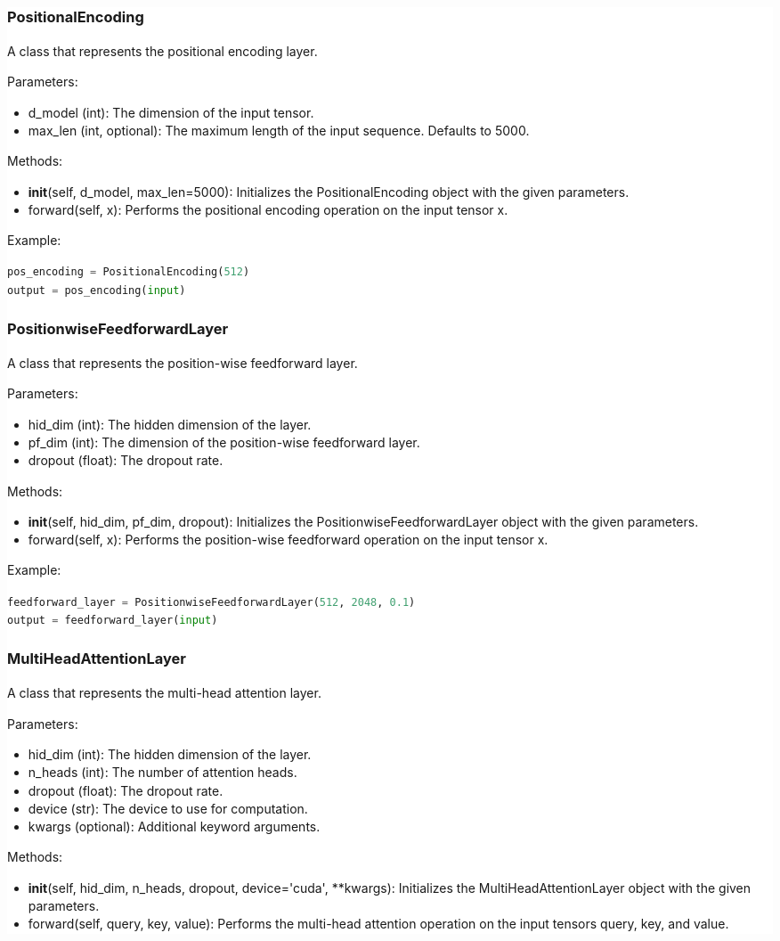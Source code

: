 ### PositionalEncoding

A class that represents the positional encoding layer.  

Parameters:  
- d_model (int): The dimension of the input tensor.  
- max_len (int, optional): The maximum length of the input sequence. Defaults to 5000.  

Methods:  
- __init__(self, d_model, max_len=5000): Initializes the PositionalEncoding object with the given parameters.  
- forward(self, x): Performs the positional encoding operation on the input tensor x.  

Example:  
```python
pos_encoding = PositionalEncoding(512)
output = pos_encoding(input)
```

### PositionwiseFeedforwardLayer

A class that represents the position-wise feedforward layer.  

Parameters:  
- hid_dim (int): The hidden dimension of the layer.  
- pf_dim (int): The dimension of the position-wise feedforward layer.  
- dropout (float): The dropout rate.  

Methods:  
- __init__(self, hid_dim, pf_dim, dropout): Initializes the PositionwiseFeedforwardLayer object with the given parameters.  
- forward(self, x): Performs the position-wise feedforward operation on the input tensor x.  

Example:  
```python
feedforward_layer = PositionwiseFeedforwardLayer(512, 2048, 0.1)
output = feedforward_layer(input)
```

### MultiHeadAttentionLayer

A class that represents the multi-head attention layer.  

Parameters:  
- hid_dim (int): The hidden dimension of the layer.  
- n_heads (int): The number of attention heads.  
- dropout (float): The dropout rate.  
- device (str): The device to use for computation.  
- kwargs (optional): Additional keyword arguments.  

Methods:  
- __init__(self, hid_dim, n_heads, dropout, device='cuda', **kwargs): Initializes the MultiHeadAttentionLayer object with the given parameters.  
- forward(self, query, key, value): Performs the multi-head attention operation on the input tensors query, key, and value.  

